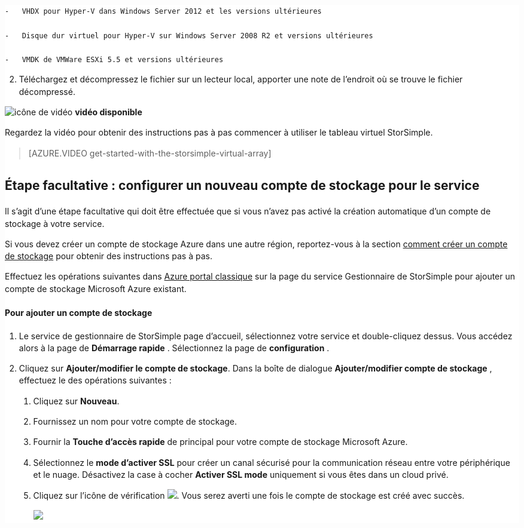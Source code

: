     -   VHDX pour Hyper-V dans Windows Server 2012 et les versions ultérieures

    -   Disque dur virtuel pour Hyper-V sur Windows Server 2008 R2 et versions ultérieures

    -   VMDK de VMWare ESXi 5.5 et versions ultérieures

2.  Téléchargez et décompressez le fichier sur un lecteur local, apporter une note de l’endroit où se trouve le fichier décompressé.

![icône de vidéo](./media/storsimple-ova-deploy1-portal-prep/video_icon.png) **vidéo disponible**

Regardez la vidéo pour obtenir des instructions pas à pas commencer à utiliser le tableau virtuel StorSimple.

> [AZURE.VIDEO get-started-with-the-storsimple-virtual-array]



## <a name="optional-step-configure-a-new-storage-account-for-the-service"></a>Étape facultative : configurer un nouveau compte de stockage pour le service

Il s’agit d’une étape facultative qui doit être effectuée que si vous n’avez pas activé la création automatique d’un compte de stockage à votre service.

Si vous devez créer un compte de stockage Azure dans une autre région, reportez-vous à la section [comment créer un compte de stockage](storage-create-storage-account.md#create-a-storage-account) pour obtenir des instructions pas à pas.

Effectuez les opérations suivantes dans [Azure portal classique](https://manage.windowsazure.com/) sur la page du service Gestionnaire de StorSimple pour ajouter un compte de stockage Microsoft Azure existant.

#### <a name="to-add-a-storage-account"></a>Pour ajouter un compte de stockage

1.  Le service de gestionnaire de StorSimple page d’accueil, sélectionnez votre service et double-cliquez dessus. Vous accédez alors à la page de **Démarrage rapide** . Sélectionnez la page de **configuration** .

2.  Cliquez sur **Ajouter/modifier le compte de stockage**. Dans la boîte de dialogue **Ajouter/modifier compte de stockage** , effectuez le des opérations suivantes :

    1.  Cliquez sur **Nouveau**.

    1.  Fournissez un nom pour votre compte de stockage.

    1.  Fournir la **Touche d’accès rapide** de principal pour votre compte de stockage Microsoft Azure.

    1.  Sélectionnez le **mode d’activer SSL** pour créer un canal sécurisé pour la communication réseau entre votre périphérique et le nuage. Désactivez la case à cocher **Activer SSL mode** uniquement si vous êtes dans un cloud privé.

    1.  Cliquez sur l’icône de vérification ![](./media/storsimple-ova-deploy1-portal-prep/image7.png). Vous serez averti une fois le compte de stockage est créé avec succès.

        ![](./media/storsimple-ova-deploy1-portal-prep/image11.png)
